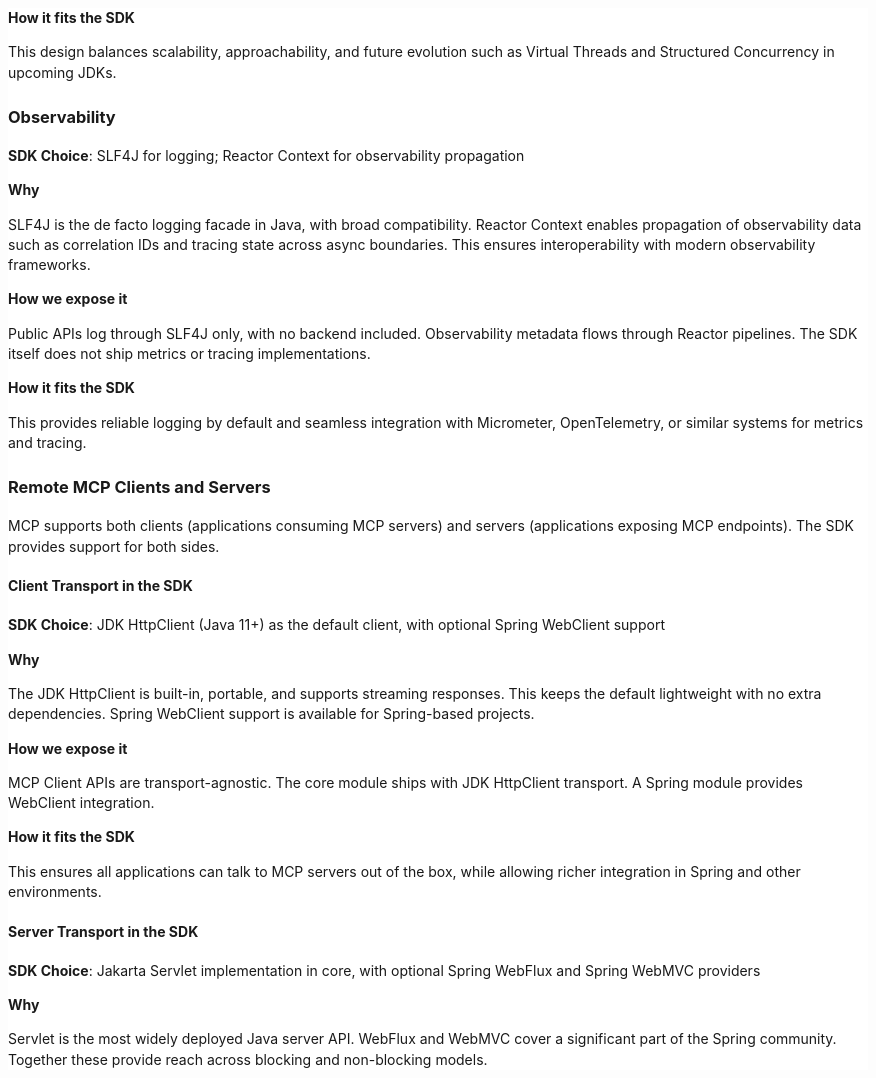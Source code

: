 **How it fits the SDK**

This design balances scalability, approachability, and future evolution such as Virtual Threads and Structured Concurrency in upcoming JDKs.

### Observability

**SDK Choice**: SLF4J for logging; Reactor Context for observability propagation

**Why**

SLF4J is the de facto logging facade in Java, with broad compatibility. Reactor Context enables propagation of observability data such as correlation IDs and tracing state across async boundaries. This ensures interoperability with modern observability frameworks.

**How we expose it**

Public APIs log through SLF4J only, with no backend included. Observability metadata flows through Reactor pipelines. The SDK itself does not ship metrics or tracing implementations.

**How it fits the SDK**

This provides reliable logging by default and seamless integration with Micrometer, OpenTelemetry, or similar systems for metrics and tracing.

### Remote MCP Clients and Servers

MCP supports both clients (applications consuming MCP servers) and servers (applications exposing MCP endpoints). The SDK provides support for both sides.

#### Client Transport in the SDK

**SDK Choice**: JDK HttpClient (Java 11+) as the default client, with optional Spring WebClient support

**Why**

The JDK HttpClient is built-in, portable, and supports streaming responses. This keeps the default lightweight with no extra dependencies. Spring WebClient support is available for Spring-based projects.

**How we expose it**

MCP Client APIs are transport-agnostic. The core module ships with JDK HttpClient transport. A Spring module provides WebClient integration.

**How it fits the SDK**

This ensures all applications can talk to MCP servers out of the box, while allowing richer integration in Spring and other environments.

#### Server Transport in the SDK

**SDK Choice**: Jakarta Servlet implementation in core, with optional Spring WebFlux and Spring WebMVC providers

**Why**

Servlet is the most widely deployed Java server API. WebFlux and WebMVC cover a significant part of the Spring community. Together these provide reach across blocking and non-blocking models.
